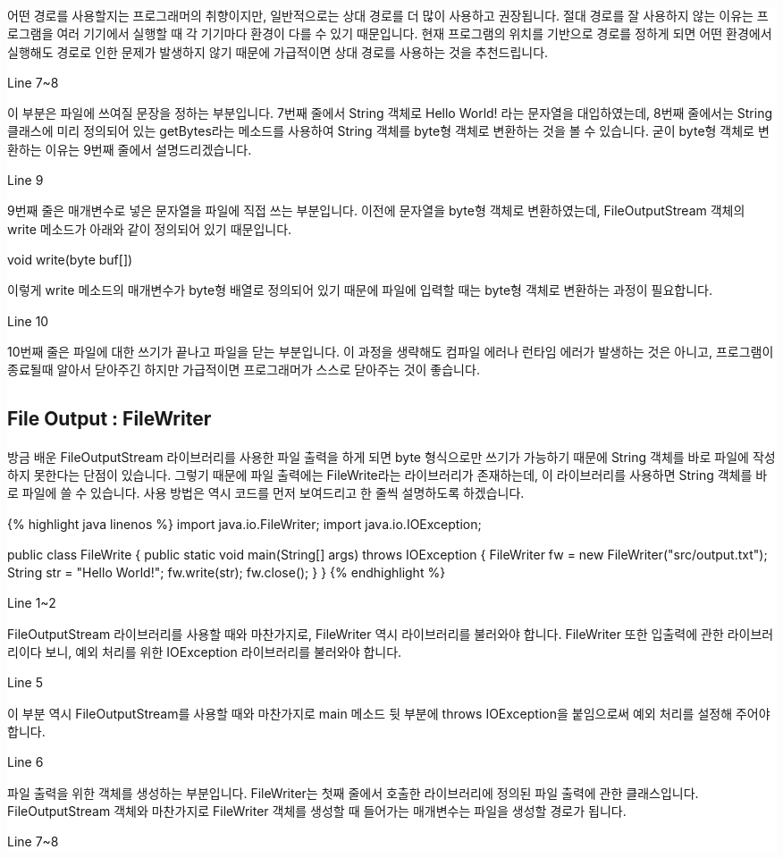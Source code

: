 어떤 경로를 사용할지는 프로그래머의 취향이지만, 일반적으로는 상대 경로를 더 많이 사용하고 권장됩니다. 절대 경로를 잘 사용하지 않는 이유는 프로그램을 여러 기기에서 실행할 때 각 기기마다 환경이 다를 수 있기 때문입니다. 현재 프로그램의 위치를 기반으로 경로를 정하게 되면 어떤 환경에서 실행해도 경로로 인한 문제가 발생하지 않기 때문에 가급적이면 상대 경로를 사용하는 것을 추천드립니다.

Line 7~8

이 부분은 파일에 쓰여질 문장을 정하는 부분입니다. 7번째 줄에서 String 객체로 Hello World! 라는 문자열을 대입하였는데, 8번째 줄에서는 String 클래스에 미리 정의되어 있는 getBytes라는 메소드를 사용하여 String 객체를 byte형 객체로 변환하는 것을 볼 수 있습니다. 굳이 byte형 객체로 변환하는 이유는 9번째 줄에서 설명드리겠습니다.

Line 9

9번째 줄은 매개변수로 넣은 문자열을 파일에 직접 쓰는 부분입니다. 이전에 문자열을 byte형 객체로 변환하였는데, FileOutputStream 객체의 write 메소드가 아래와 같이 정의되어 있기 때문입니다.

void write(byte buf[])

이렇게 write 메소드의 매개변수가 byte형 배열로 정의되어 있기 때문에 파일에 입력할 때는 byte형 객체로 변환하는 과정이 필요합니다.

Line 10

10번째 줄은 파일에 대한 쓰기가 끝나고 파일을 닫는 부분입니다. 이 과정을 생략해도 컴파일 에러나 런타임 에러가 발생하는 것은 아니고, 프로그램이 종료될때 알아서 닫아주긴 하지만 가급적이면 프로그래머가 스스로 닫아주는 것이 좋습니다.

## File Output : FileWriter

방금 배운 FileOutputStream 라이브러리를 사용한 파일 출력을 하게 되면 byte 형식으로만 쓰기가 가능하기 때문에 String 객체를 바로 파일에 작성하지 못한다는 단점이 있습니다. 그렇기 때문에 파일 출력에는 FileWrite라는 라이브러리가 존재하는데, 이 라이브러리를 사용하면 String 객체를 바로 파일에 쓸 수 있습니다. 사용 방법은 역시 코드를 먼저 보여드리고 한 줄씩 설명하도록 하겠습니다.

{% highlight java linenos %}
import java.io.FileWriter;
import java.io.IOException;

public class FileWrite {
    public static void main(String[] args) throws IOException {
        FileWriter fw = new FileWriter("src/output.txt");
        String str = "Hello World!";
        fw.write(str);
        fw.close();
    }
}
{% endhighlight %}

Line 1~2

FileOutputStream 라이브러리를 사용할 때와 마찬가지로, FileWriter 역시 라이브러리를 불러와야 합니다. FileWriter 또한 입출력에 관한 라이브러리이다 보니, 예외 처리를 위한 IOException 라이브러리를 불러와야 합니다.

Line 5

이 부분 역시 FileOutputStream를 사용할 때와 마찬가지로 main 메소드 뒷 부분에 throws IOException을 붙임으로써 예외 처리를 설정해 주어야 합니다.

Line 6

파일 출력을 위한 객체를 생성하는 부분입니다. FileWriter는 첫째 줄에서 호출한 라이브러리에 정의된 파일 출력에 관한 클래스입니다. FileOutputStream 객체와 마찬가지로 FileWriter 객체를 생성할 때 들어가는 매개변수는 파일을 생성할 경로가 됩니다.

Line 7~8
